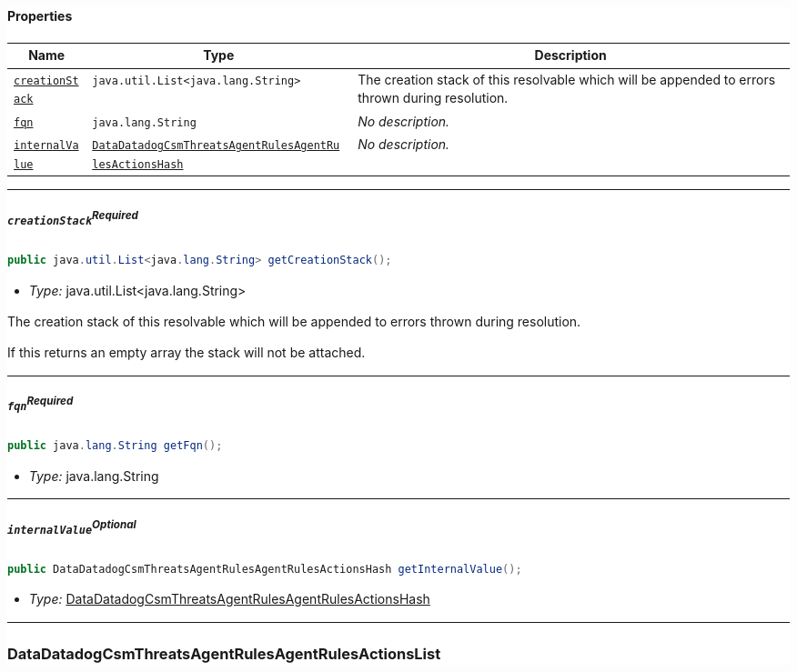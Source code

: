 
#### Properties <a name="Properties" id="Properties"></a>

| **Name** | **Type** | **Description** |
| --- | --- | --- |
| <code><a href="#@cdktf/provider-datadog.dataDatadogCsmThreatsAgentRules.DataDatadogCsmThreatsAgentRulesAgentRulesActionsHashOutputReference.property.creationStack">creationStack</a></code> | <code>java.util.List<java.lang.String></code> | The creation stack of this resolvable which will be appended to errors thrown during resolution. |
| <code><a href="#@cdktf/provider-datadog.dataDatadogCsmThreatsAgentRules.DataDatadogCsmThreatsAgentRulesAgentRulesActionsHashOutputReference.property.fqn">fqn</a></code> | <code>java.lang.String</code> | *No description.* |
| <code><a href="#@cdktf/provider-datadog.dataDatadogCsmThreatsAgentRules.DataDatadogCsmThreatsAgentRulesAgentRulesActionsHashOutputReference.property.internalValue">internalValue</a></code> | <code><a href="#@cdktf/provider-datadog.dataDatadogCsmThreatsAgentRules.DataDatadogCsmThreatsAgentRulesAgentRulesActionsHash">DataDatadogCsmThreatsAgentRulesAgentRulesActionsHash</a></code> | *No description.* |

---

##### `creationStack`<sup>Required</sup> <a name="creationStack" id="@cdktf/provider-datadog.dataDatadogCsmThreatsAgentRules.DataDatadogCsmThreatsAgentRulesAgentRulesActionsHashOutputReference.property.creationStack"></a>

```java
public java.util.List<java.lang.String> getCreationStack();
```

- *Type:* java.util.List<java.lang.String>

The creation stack of this resolvable which will be appended to errors thrown during resolution.

If this returns an empty array the stack will not be attached.

---

##### `fqn`<sup>Required</sup> <a name="fqn" id="@cdktf/provider-datadog.dataDatadogCsmThreatsAgentRules.DataDatadogCsmThreatsAgentRulesAgentRulesActionsHashOutputReference.property.fqn"></a>

```java
public java.lang.String getFqn();
```

- *Type:* java.lang.String

---

##### `internalValue`<sup>Optional</sup> <a name="internalValue" id="@cdktf/provider-datadog.dataDatadogCsmThreatsAgentRules.DataDatadogCsmThreatsAgentRulesAgentRulesActionsHashOutputReference.property.internalValue"></a>

```java
public DataDatadogCsmThreatsAgentRulesAgentRulesActionsHash getInternalValue();
```

- *Type:* <a href="#@cdktf/provider-datadog.dataDatadogCsmThreatsAgentRules.DataDatadogCsmThreatsAgentRulesAgentRulesActionsHash">DataDatadogCsmThreatsAgentRulesAgentRulesActionsHash</a>

---


### DataDatadogCsmThreatsAgentRulesAgentRulesActionsList <a name="DataDatadogCsmThreatsAgentRulesAgentRulesActionsList" id="@cdktf/provider-datadog.dataDatadogCsmThreatsAgentRules.DataDatadogCsmThreatsAgentRulesAgentRulesActionsList"></a>
